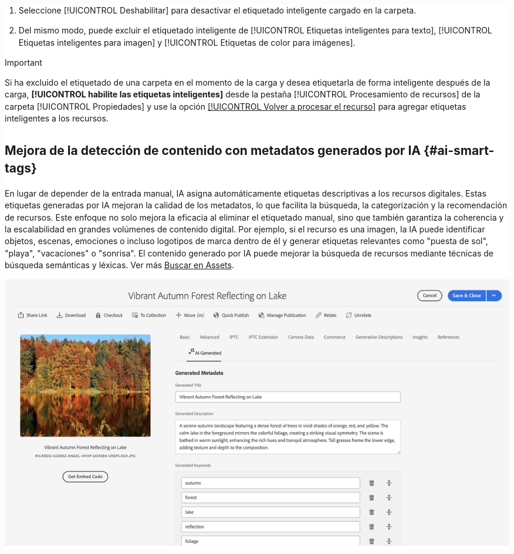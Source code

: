 1. Seleccione [!UICONTROL Deshabilitar] para desactivar el etiquetado inteligente cargado en la carpeta.

1. Del mismo modo, puede excluir el etiquetado inteligente de [!UICONTROL Etiquetas inteligentes para texto], [!UICONTROL Etiquetas inteligentes para imagen] y [!UICONTROL Etiquetas de color para imágenes].

>[!IMPORTANT]
>
>Si ha excluido el etiquetado de una carpeta en el momento de la carga y desea etiquetarla de forma inteligente después de la carga, **[!UICONTROL habilite las etiquetas inteligentes]** desde la pestaña [!UICONTROL Procesamiento de recursos] de la carpeta [!UICONTROL Propiedades] y use la opción [[!UICONTROL Volver a procesar el recurso]](#smart-tag-existing-assets) para agregar etiquetas inteligentes a los recursos.



## Mejora de la detección de contenido con metadatos generados por IA {#ai-smart-tags}

En lugar de depender de la entrada manual, IA asigna automáticamente etiquetas descriptivas a los recursos digitales. Estas etiquetas generadas por IA mejoran la calidad de los metadatos, lo que facilita la búsqueda, la categorización y la recomendación de recursos. Este enfoque no solo mejora la eficacia al eliminar el etiquetado manual, sino que también garantiza la coherencia y la escalabilidad en grandes volúmenes de contenido digital. Por ejemplo, si el recurso es una imagen, la IA puede identificar objetos, escenas, emociones o incluso logotipos de marca dentro de él y generar etiquetas relevantes como &quot;puesta de sol&quot;, &quot;playa&quot;, &quot;vacaciones&quot; o &quot;sonrisa&quot;. El contenido generado por IA puede mejorar la búsqueda de recursos mediante técnicas de búsqueda semánticas y léxicas. Ver más [Buscar en Assets](search-assets.md). 

![Etiquetas inteligentes mejoradas](assets/enhanced-smart-tags1.png)
